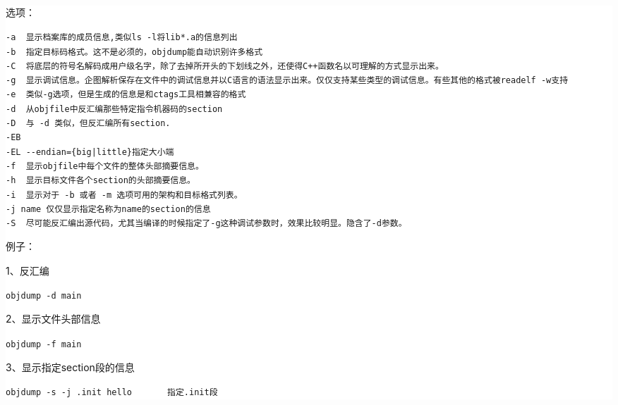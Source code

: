 选项：


	-a 	显示档案库的成员信息,类似ls -l将lib*.a的信息列出
	-b 	指定目标码格式。这不是必须的，objdump能自动识别许多格式
	-C  将底层的符号名解码成用户级名字，除了去掉所开头的下划线之外，还使得C++函数名以可理解的方式显示出来。
	-g 	显示调试信息。企图解析保存在文件中的调试信息并以C语言的语法显示出来。仅仅支持某些类型的调试信息。有些其他的格式被readelf -w支持
	-e	类似-g选项，但是生成的信息是和ctags工具相兼容的格式 
	-d 	从objfile中反汇编那些特定指令机器码的section
	-D 	与 -d 类似，但反汇编所有section.
	-EB 
	-EL --endian={big|little}指定大小端
	-f 	显示objfile中每个文件的整体头部摘要信息。
	-h 	显示目标文件各个section的头部摘要信息。
	-i 	显示对于 -b 或者 -m 选项可用的架构和目标格式列表。
	-j name 仅仅显示指定名称为name的section的信息     
	-S 	尽可能反汇编出源代码，尤其当编译的时候指定了-g这种调试参数时，效果比较明显。隐含了-d参数。
例子：

1、反汇编

	objdump -d main
2、显示文件头部信息

	objdump -f main
3、显示指定section段的信息

	objdump -s -j .init hello		指定.init段